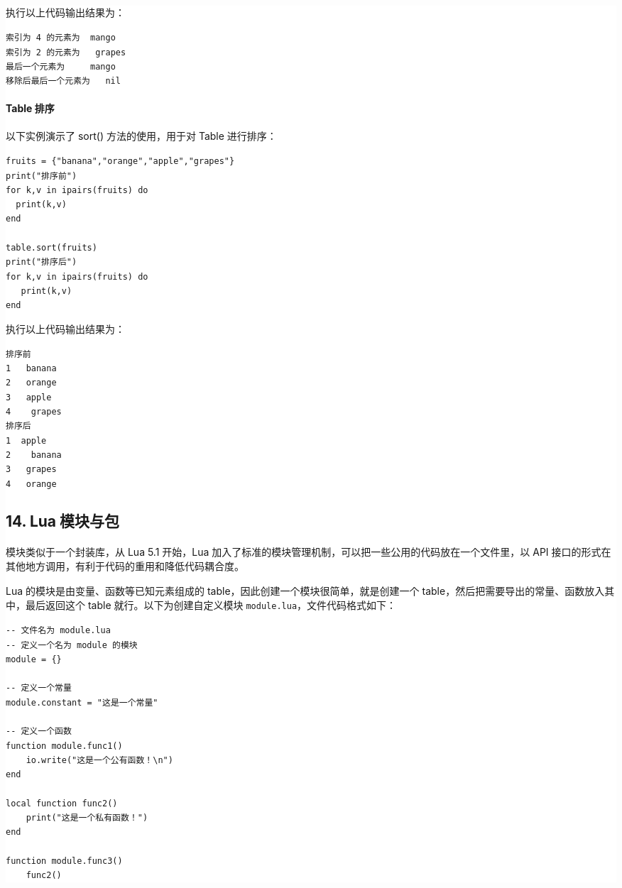 执行以上代码输出结果为：

```
索引为 4 的元素为  mango
索引为 2 的元素为   grapes
最后一个元素为     mango
移除后最后一个元素为   nil
```

#### Table 排序

以下实例演示了 sort() 方法的使用，用于对 Table 进行排序：

```
fruits = {"banana","orange","apple","grapes"}
print("排序前")
for k,v in ipairs(fruits) do
  print(k,v)
end

table.sort(fruits)
print("排序后")
for k,v in ipairs(fruits) do
   print(k,v)
end
```

执行以上代码输出结果为：

```
排序前
1   banana
2   orange
3   apple
4    grapes
排序后
1  apple
2    banana
3   grapes
4   orange
```

## 14. Lua 模块与包

模块类似于一个封装库，从 Lua 5.1 开始，Lua 加入了标准的模块管理机制，可以把一些公用的代码放在一个文件里，以 API 接口的形式在其他地方调用，有利于代码的重用和降低代码耦合度。

Lua 的模块是由变量、函数等已知元素组成的 table，因此创建一个模块很简单，就是创建一个 table，然后把需要导出的常量、函数放入其中，最后返回这个 table 就行。以下为创建自定义模块 `module.lua`，文件代码格式如下：

```
-- 文件名为 module.lua
-- 定义一个名为 module 的模块
module = {}
 
-- 定义一个常量
module.constant = "这是一个常量"
 
-- 定义一个函数
function module.func1()
    io.write("这是一个公有函数！\n")
end
 
local function func2()
    print("这是一个私有函数！")
end
 
function module.func3()
    func2()
```